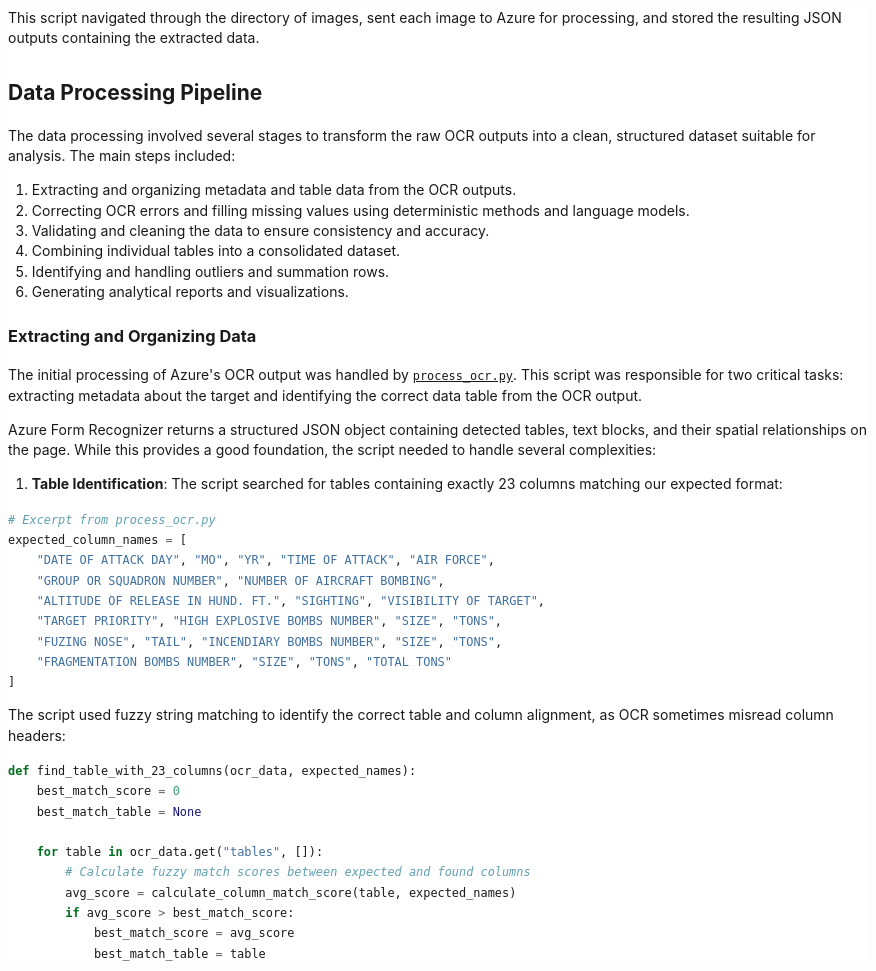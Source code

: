 This script navigated through the directory of images, sent each image to Azure for processing, and stored the resulting JSON outputs containing the extracted data.

## Data Processing Pipeline

The data processing involved several stages to transform the raw OCR outputs into a clean, structured dataset suitable for analysis. The main steps included:

1. Extracting and organizing metadata and table data from the OCR outputs.
2. Correcting OCR errors and filling missing values using deterministic methods and language models.
3. Validating and cleaning the data to ensure consistency and accuracy.
4. Combining individual tables into a consolidated dataset.
5. Identifying and handling outliers and summation rows.
6. Generating analytical reports and visualizations.

### Extracting and Organizing Data

The initial processing of Azure's OCR output was handled by [`process_ocr.py`](https://github.com/nac-codes/thesis_bombing/blob/master/attack_data/process_ocr.py). This script was responsible for two critical tasks: extracting metadata about the target and identifying the correct data table from the OCR output.

Azure Form Recognizer returns a structured JSON object containing detected tables, text blocks, and their spatial relationships on the page. While this provides a good foundation, the script needed to handle several complexities:

1. **Table Identification**: The script searched for tables containing exactly 23 columns matching our expected format:
```python
# Excerpt from process_ocr.py
expected_column_names = [
    "DATE OF ATTACK DAY", "MO", "YR", "TIME OF ATTACK", "AIR FORCE",
    "GROUP OR SQUADRON NUMBER", "NUMBER OF AIRCRAFT BOMBING",
    "ALTITUDE OF RELEASE IN HUND. FT.", "SIGHTING", "VISIBILITY OF TARGET",
    "TARGET PRIORITY", "HIGH EXPLOSIVE BOMBS NUMBER", "SIZE", "TONS",
    "FUZING NOSE", "TAIL", "INCENDIARY BOMBS NUMBER", "SIZE", "TONS",
    "FRAGMENTATION BOMBS NUMBER", "SIZE", "TONS", "TOTAL TONS"
]
```

The script used fuzzy string matching to identify the correct table and column alignment, as OCR sometimes misread column headers:

```python
def find_table_with_23_columns(ocr_data, expected_names):
    best_match_score = 0
    best_match_table = None

    for table in ocr_data.get("tables", []):
        # Calculate fuzzy match scores between expected and found columns
        avg_score = calculate_column_match_score(table, expected_names)
        if avg_score > best_match_score:
            best_match_score = avg_score
            best_match_table = table
```
